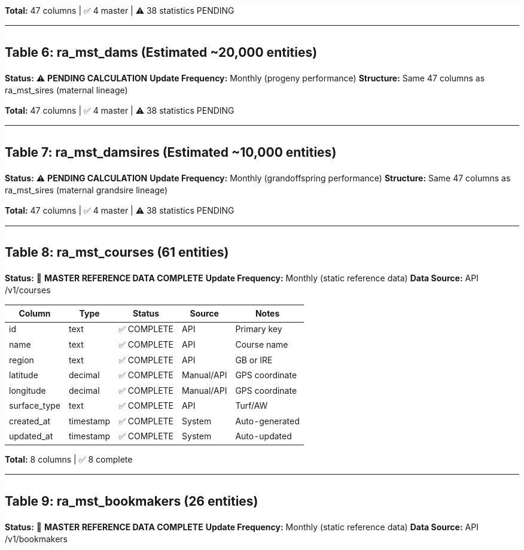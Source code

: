 **Total:** 47 columns | ✅ 4 master | ⚠️ 38 statistics PENDING

---

## Table 6: ra_mst_dams (Estimated ~20,000 entities)

**Status:** ⚠️ **PENDING CALCULATION**
**Update Frequency:** Monthly (progeny performance)
**Structure:** Same 47 columns as ra_mst_sires (maternal lineage)

**Total:** 47 columns | ✅ 4 master | ⚠️ 38 statistics PENDING

---

## Table 7: ra_mst_damsires (Estimated ~10,000 entities)

**Status:** ⚠️ **PENDING CALCULATION**
**Update Frequency:** Monthly (grandoffspring performance)
**Structure:** Same 47 columns as ra_mst_sires (maternal grandsire lineage)

**Total:** 47 columns | ✅ 4 master | ⚠️ 38 statistics PENDING

---

## Table 8: ra_mst_courses (61 entities)

**Status:** 🔵 **MASTER REFERENCE DATA COMPLETE**
**Update Frequency:** Monthly (static reference data)
**Data Source:** API /v1/courses

| Column | Type | Status | Source | Notes |
|--------|------|--------|--------|-------|
| id | text | ✅ COMPLETE | API | Primary key |
| name | text | ✅ COMPLETE | API | Course name |
| region | text | ✅ COMPLETE | API | GB or IRE |
| latitude | decimal | ✅ COMPLETE | Manual/API | GPS coordinate |
| longitude | decimal | ✅ COMPLETE | Manual/API | GPS coordinate |
| surface_type | text | ✅ COMPLETE | API | Turf/AW |
| created_at | timestamp | ✅ COMPLETE | System | Auto-generated |
| updated_at | timestamp | ✅ COMPLETE | System | Auto-updated |

**Total:** 8 columns | ✅ 8 complete

---

## Table 9: ra_mst_bookmakers (26 entities)

**Status:** 🔵 **MASTER REFERENCE DATA COMPLETE**
**Update Frequency:** Monthly (static reference data)
**Data Source:** API /v1/bookmakers
